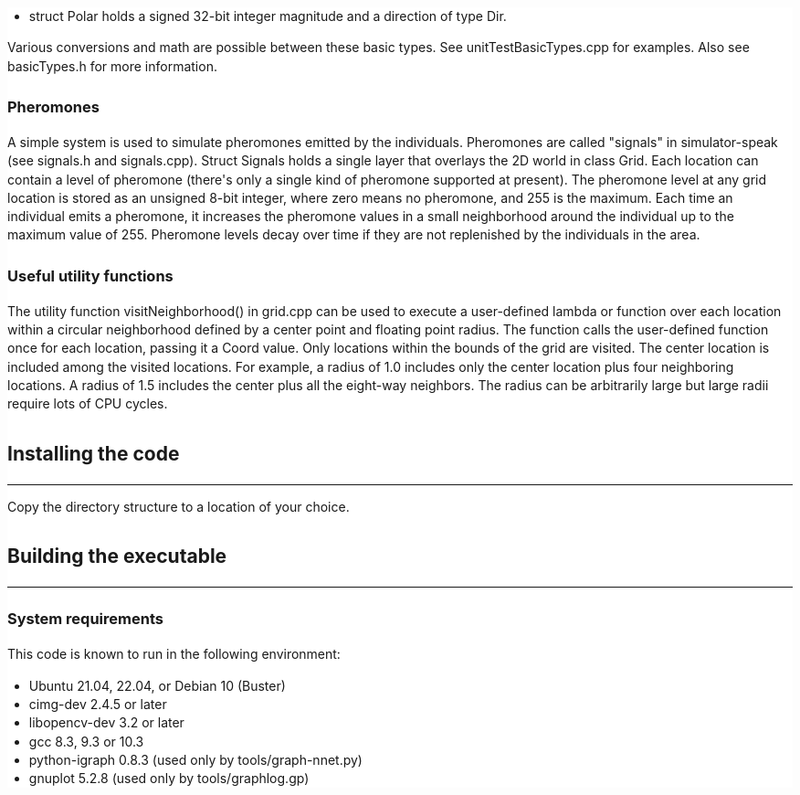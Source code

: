 * struct Polar holds a signed 32-bit integer magnitude and a direction of type Dir.

Various conversions and math are possible between these basic types. See unitTestBasicTypes.cpp
for examples. Also see basicTypes.h for more information.

<a name="Pheromones"></a>
### Pheromones

A simple system is used to simulate pheromones emitted by the individuals. Pheromones
are called "signals" in simulator-speak (see signals.h and signals.cpp). Struct Signals
holds a single layer that overlays the 2D world in class Grid. Each location can contain
a level of pheromone (there's only a single kind of pheromone supported at present). The
pheromone level at any grid location is stored as an unsigned 8-bit integer, where zero means no
pheromone, and 255 is the maximum. Each time an individual emits a pheromone, it increases
the pheromone values in a small neighborhood around the individual up to the maximum
value of 255. Pheromone levels decay over time if they are not replenished
by the individuals in the area.

<a name="UsefulUtilityFunctions"></a>
### Useful utility functions

The utility function visitNeighborhood() in grid.cpp can be used to execute a
user-defined lambda or function over each location
within a circular neighborhood defined by a center point and floating point radius. The function
calls the user-defined function once for each location, passing it a Coord value. Only locations
within the bounds of the grid are visited. The center location is included among the visited
locations. For example, a radius of 1.0 includes only the center location plus four neighboring locations.
A radius of 1.5 includes the center plus all the eight-way neighbors. The radius can be arbitrarily large
but large radii require lots of CPU cycles.



<a name="InstallingTheCode"></a>
## Installing the code
--------------------

Copy the directory structure to a location of your choice.

<a name="BuildingTheExecutable"></a>
## Building the executable
--------------------

<a name="SystemRequirements"></a>
### System requirements

This code is known to run in the following environment:

* Ubuntu 21.04, 22.04, or Debian 10 (Buster)
* cimg-dev 2.4.5 or later
* libopencv-dev 3.2 or later
* gcc 8.3, 9.3 or 10.3
* python-igraph 0.8.3 (used only by tools/graph-nnet.py)
* gnuplot 5.2.8 (used only by tools/graphlog.gp)

